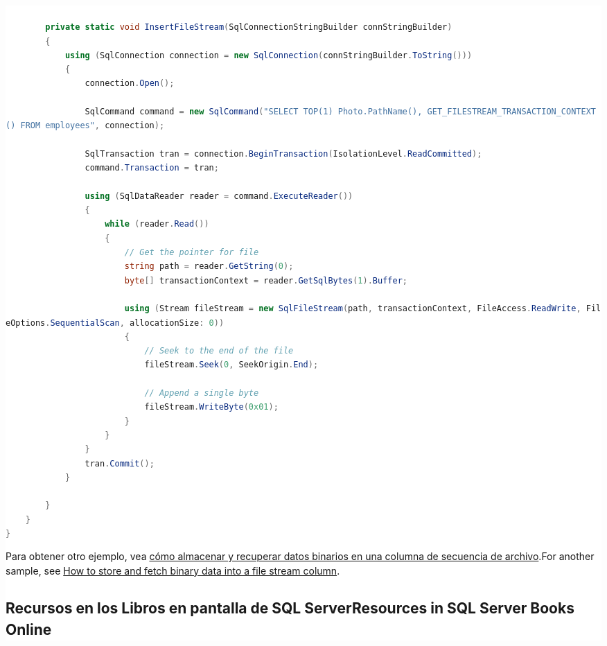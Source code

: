 ```csharp

        private static void InsertFileStream(SqlConnectionStringBuilder connStringBuilder)
        {
            using (SqlConnection connection = new SqlConnection(connStringBuilder.ToString()))
            {
                connection.Open();

                SqlCommand command = new SqlCommand("SELECT TOP(1) Photo.PathName(), GET_FILESTREAM_TRANSACTION_CONTEXT() FROM employees", connection);

                SqlTransaction tran = connection.BeginTransaction(IsolationLevel.ReadCommitted);
                command.Transaction = tran;

                using (SqlDataReader reader = command.ExecuteReader())
                {
                    while (reader.Read())
                    {
                        // Get the pointer for file
                        string path = reader.GetString(0);
                        byte[] transactionContext = reader.GetSqlBytes(1).Buffer;

                        using (Stream fileStream = new SqlFileStream(path, transactionContext, FileAccess.ReadWrite, FileOptions.SequentialScan, allocationSize: 0))
                        {
                            // Seek to the end of the file
                            fileStream.Seek(0, SeekOrigin.End);

                            // Append a single byte
                            fileStream.WriteByte(0x01);
                        }
                    }
                }
                tran.Commit();
            }

        }
    }
}
```

<span data-ttu-id="5b29e-129">Para obtener otro ejemplo, vea [cómo almacenar y recuperar datos binarios en una columna de secuencia de archivo](https://www.codeproject.com/Articles/32216/How-to-store-and-fetch-binary-data-into-a-file-str).</span><span class="sxs-lookup"><span data-stu-id="5b29e-129">For another sample, see [How to store and fetch binary data into a file stream column](https://www.codeproject.com/Articles/32216/How-to-store-and-fetch-binary-data-into-a-file-str).</span></span>

## <a name="resources-in-sql-server-books-online"></a><span data-ttu-id="5b29e-130">Recursos en los Libros en pantalla de SQL Server</span><span class="sxs-lookup"><span data-stu-id="5b29e-130">Resources in SQL Server Books Online</span></span>
